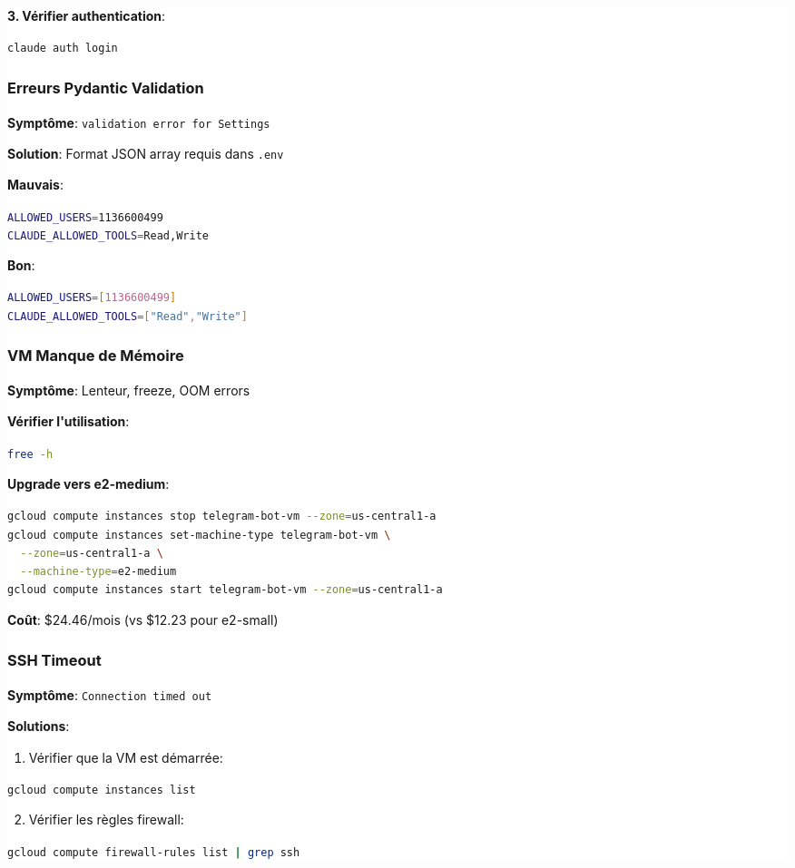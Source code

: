 **3. Vérifier authentication**:
```bash
claude auth login
```

### Erreurs Pydantic Validation

**Symptôme**: `validation error for Settings`

**Solution**: Format JSON array requis dans `.env`

**Mauvais**:
```bash
ALLOWED_USERS=1136600499
CLAUDE_ALLOWED_TOOLS=Read,Write
```

**Bon**:
```bash
ALLOWED_USERS=[1136600499]
CLAUDE_ALLOWED_TOOLS=["Read","Write"]
```

### VM Manque de Mémoire

**Symptôme**: Lenteur, freeze, OOM errors

**Vérifier l'utilisation**:
```bash
free -h
```

**Upgrade vers e2-medium**:
```bash
gcloud compute instances stop telegram-bot-vm --zone=us-central1-a
gcloud compute instances set-machine-type telegram-bot-vm \
  --zone=us-central1-a \
  --machine-type=e2-medium
gcloud compute instances start telegram-bot-vm --zone=us-central1-a
```

**Coût**: $24.46/mois (vs $12.23 pour e2-small)

### SSH Timeout

**Symptôme**: `Connection timed out`

**Solutions**:

1. Vérifier que la VM est démarrée:
```bash
gcloud compute instances list
```

2. Vérifier les règles firewall:
```bash
gcloud compute firewall-rules list | grep ssh
```
